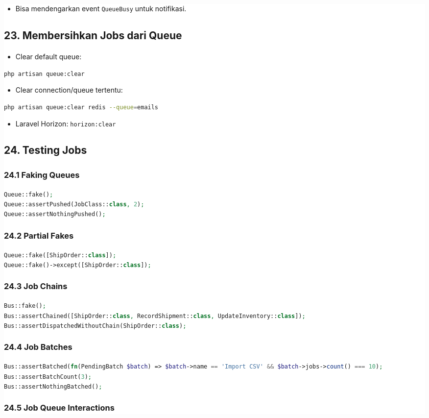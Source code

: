 * Bisa mendengarkan event `QueueBusy` untuk notifikasi.



## **23. Membersihkan Jobs dari Queue**

* Clear default queue:

```bash
php artisan queue:clear
```

* Clear connection/queue tertentu:

```bash
php artisan queue:clear redis --queue=emails
```

* Laravel Horizon: `horizon:clear`



## **24. Testing Jobs**

### **24.1 Faking Queues**

```php
Queue::fake();
Queue::assertPushed(JobClass::class, 2);
Queue::assertNothingPushed();
```

### **24.2 Partial Fakes**

```php
Queue::fake([ShipOrder::class]);
Queue::fake()->except([ShipOrder::class]);
```

### **24.3 Job Chains**

```php
Bus::fake();
Bus::assertChained([ShipOrder::class, RecordShipment::class, UpdateInventory::class]);
Bus::assertDispatchedWithoutChain(ShipOrder::class);
```

### **24.4 Job Batches**

```php
Bus::assertBatched(fn(PendingBatch $batch) => $batch->name == 'Import CSV' && $batch->jobs->count() === 10);
Bus::assertBatchCount(3);
Bus::assertNothingBatched();
```

### **24.5 Job Queue Interactions**
